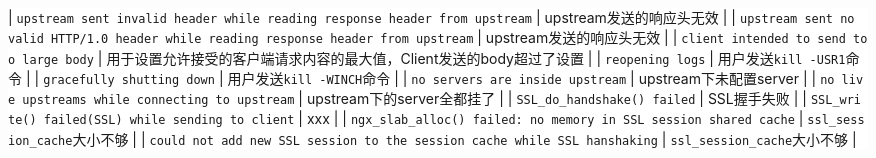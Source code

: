 | `upstream sent invalid header while reading response header from upstream` | upstream发送的响应头无效 |
| `upstream sent no valid HTTP/1.0 header while reading response header from upstream` | upstream发送的响应头无效 |
| `client intended to send too large body` | 用于设置允许接受的客户端请求内容的最大值，Client发送的body超过了设置 |
| `reopening logs` | 用户发送`kill -USR1`命令 |
| `gracefully shutting down` | 用户发送`kill -WINCH`命令 |
| `no servers are inside upstream` | upstream下未配置server |
| `no live upstreams while connecting to upstream` | upstream下的server全都挂了 |
| `SSL_do_handshake() failed` | SSL握手失败 |
| `SSL_write() failed(SSL) while sending to client` | xxx |
| `ngx_slab_alloc() failed: no memory in SSL session shared cache` | `ssl_session_cache`大小不够 |
| `could not add new SSL session to the session cache while SSL hanshaking` | `ssl_session_cache`大小不够 |


























































